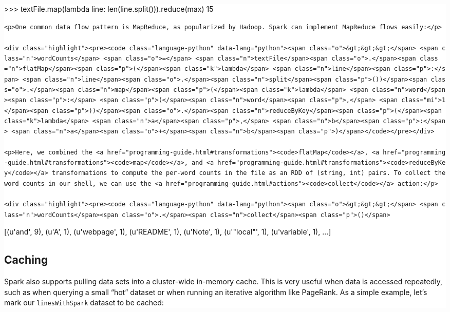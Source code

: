 <span class="o">&gt;&gt;&gt;</span> <span class="n">textFile</span><span class="o">.</span><span class="n">map</span><span class="p">(</span><span class="k">lambda</span> <span class="n">line</span><span class="p">:</span> <span class="nb">len</span><span class="p">(</span><span class="n">line</span><span class="o">.</span><span class="n">split</span><span class="p">()))</span><span class="o">.</span><span class="n">reduce</span><span class="p">(</span><span class="nb">max</span><span class="p">)</span>
<span class="mi">15</span></code></pre></div>

    <p>One common data flow pattern is MapReduce, as popularized by Hadoop. Spark can implement MapReduce flows easily:</p>

    <div class="highlight"><pre><code class="language-python" data-lang="python"><span class="o">&gt;&gt;&gt;</span> <span class="n">wordCounts</span> <span class="o">=</span> <span class="n">textFile</span><span class="o">.</span><span class="n">flatMap</span><span class="p">(</span><span class="k">lambda</span> <span class="n">line</span><span class="p">:</span> <span class="n">line</span><span class="o">.</span><span class="n">split</span><span class="p">())</span><span class="o">.</span><span class="n">map</span><span class="p">(</span><span class="k">lambda</span> <span class="n">word</span><span class="p">:</span> <span class="p">(</span><span class="n">word</span><span class="p">,</span> <span class="mi">1</span><span class="p">))</span><span class="o">.</span><span class="n">reduceByKey</span><span class="p">(</span><span class="k">lambda</span> <span class="n">a</span><span class="p">,</span> <span class="n">b</span><span class="p">:</span> <span class="n">a</span><span class="o">+</span><span class="n">b</span><span class="p">)</span></code></pre></div>

    <p>Here, we combined the <a href="programming-guide.html#transformations"><code>flatMap</code></a>, <a href="programming-guide.html#transformations"><code>map</code></a>, and <a href="programming-guide.html#transformations"><code>reduceByKey</code></a> transformations to compute the per-word counts in the file as an RDD of (string, int) pairs. To collect the word counts in our shell, we can use the <a href="programming-guide.html#actions"><code>collect</code></a> action:</p>

    <div class="highlight"><pre><code class="language-python" data-lang="python"><span class="o">&gt;&gt;&gt;</span> <span class="n">wordCounts</span><span class="o">.</span><span class="n">collect</span><span class="p">()</span>
<span class="p">[(</span><span class="s">u&#39;and&#39;</span><span class="p">,</span> <span class="mi">9</span><span class="p">),</span> <span class="p">(</span><span class="s">u&#39;A&#39;</span><span class="p">,</span> <span class="mi">1</span><span class="p">),</span> <span class="p">(</span><span class="s">u&#39;webpage&#39;</span><span class="p">,</span> <span class="mi">1</span><span class="p">),</span> <span class="p">(</span><span class="s">u&#39;README&#39;</span><span class="p">,</span> <span class="mi">1</span><span class="p">),</span> <span class="p">(</span><span class="s">u&#39;Note&#39;</span><span class="p">,</span> <span class="mi">1</span><span class="p">),</span> <span class="p">(</span><span class="s">u&#39;&quot;local&quot;&#39;</span><span class="p">,</span> <span class="mi">1</span><span class="p">),</span> <span class="p">(</span><span class="s">u&#39;variable&#39;</span><span class="p">,</span> <span class="mi">1</span><span class="p">),</span> <span class="o">...</span><span class="p">]</span></code></pre></div>

  </div>
</div>

<h2 id="caching">Caching</h2>
<p>Spark also supports pulling data sets into a cluster-wide in-memory cache. This is very useful when data is accessed repeatedly, such as when querying a small &#8220;hot&#8221; dataset or when running an iterative algorithm like PageRank. As a simple example, let&#8217;s mark our <code>linesWithSpark</code> dataset to be cached:</p>

<div class="codetabs">
<div data-lang="scala">
